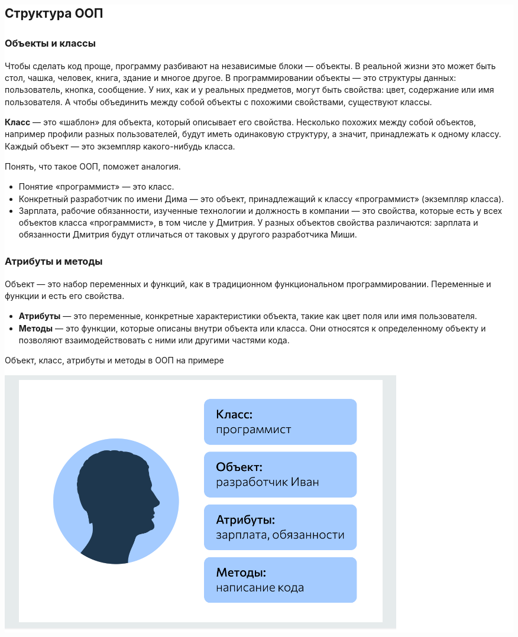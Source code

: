 
## <a id="title2">Структура ООП</a>

### <a id="title3">Объекты и классы</a>

Чтобы сделать код проще, программу разбивают на независимые блоки — объекты. 
В реальной жизни это может быть стол, чашка, человек, книга, здание и многое другое. 
В программировании объекты — это структуры данных: пользователь, кнопка, сообщение. 
У них, как и у реальных предметов, могут быть свойства: цвет, содержание или имя пользователя. 
А чтобы объединить между собой объекты с похожими свойствами, существуют классы.

**Класс** — это «шаблон» для объекта, который описывает его свойства. Несколько похожих между собой объектов, 
например профили разных пользователей, будут иметь одинаковую структуру, а значит, принадлежать к одному классу. 
Каждый объект — это экземпляр какого-нибудь класса.

Понять, что такое ООП, поможет аналогия.

- Понятие «программист» — это класс.
- Конкретный разработчик по имени Дима — это объект, принадлежащий к классу «программист» (экземпляр класса).
- Зарплата, рабочие обязанности, изученные технологии и должность в компании — это свойства,
которые есть у всех объектов класса «программист», в том числе у Дмитрия. 
У разных объектов свойства различаются: зарплата и обязанности Дмитрия будут отличаться от таковых
у другого разработчика Миши.

### <a id="title4">Атрибуты и методы</a>

Объект — это набор переменных и функций, как в традиционном функциональном программировании. 
Переменные и функции и есть его свойства.

- **Атрибуты** — это переменные, конкретные характеристики объекта, такие как цвет поля или имя пользователя.
- **Методы** — это функции, которые описаны внутри объекта или класса. Они относятся к определенному объекту 
и позволяют взаимодействовать с ними или другими частями кода.


Объект, класс, атрибуты и методы в ООП на примере

![img_1.png](img/img_1.png)
